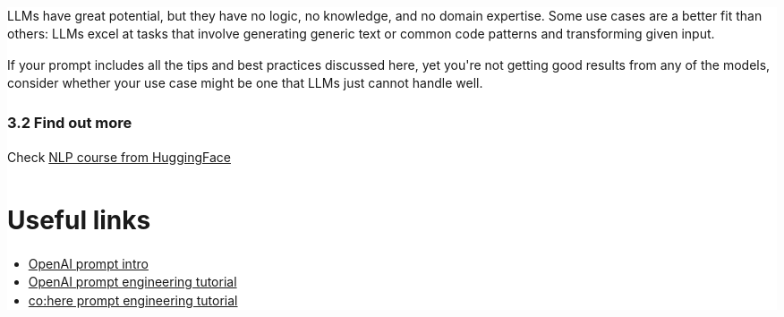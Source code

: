 LLMs have great potential, but they have no logic, no knowledge, and no domain expertise. Some use cases are a better fit than others: LLMs excel at tasks that involve generating generic text or common code patterns and transforming given input.

If your prompt includes all the tips and best practices discussed here, yet you're not getting good results from any of the models, consider whether your use case might be one that LLMs just cannot handle well.

### 3.2 Find out more

Check [NLP course from HuggingFace](https://huggingface.co/learn/nlp-course/chapter0/1?fw=pt)

# Useful links
- [OpenAI prompt intro](https://platform.openai.com/docs/guides/completion/prompt-design)
- [OpenAI prompt engineering tutorial](https://help.openai.com/en/articles/6654000-best-practices-for-prompt-engineering-with-openai-api)
- [co:here prompt engineering tutorial](https://docs.cohere.ai/docs/prompt-engineering)
